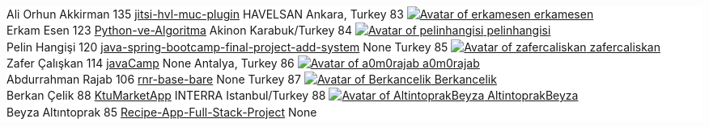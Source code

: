 Ali Orhun Akkirman</td>
		<td>135</td>
		<td><a href="https://github.com/brnskn/jitsi-hvl-muc-plugin">jitsi-hvl-muc-plugin</a></td>
		<td>HAVELSAN</td>
		<td>Ankara, Turkey</td>
	</tr>
	<tr>
		<td>83</td>
		<td><a href="https://github.com/erkamesen"><img src="https://avatars.githubusercontent.com/u/120065120?s=72&u=1f85897e14d37ac70152b45b670211c5ef281813&v=4" width="24" alt="Avatar of erkamesen"> erkamesen</a><br/>
Erkam Esen</td>
		<td>123</td>
		<td><a href="https://github.com/erkamesen/Python-ve-Algoritma">Python-ve-Algoritma</a></td>
		<td>Akinon</td>
		<td>Karabuk/Turkey</td>
	</tr>
	<tr>
		<td>84</td>
		<td><a href="https://github.com/pelinhangisi"><img src="https://avatars.githubusercontent.com/u/96151920?s=72&u=cd537a7bb0da5e475b10675a9c3daa223d0f16ed&v=4" width="24" alt="Avatar of pelinhangisi"> pelinhangisi</a><br/>
Pelin Hangişi</td>
		<td>120</td>
		<td><a href="https://github.com/pelinhangisi/java-spring-bootcamp-final-project-add-system">java-spring-bootcamp-final-project-add-system</a></td>
		<td>None</td>
		<td>Turkey</td>
	</tr>
	<tr>
		<td>85</td>
		<td><a href="https://github.com/zafercaliskan"><img src="https://avatars.githubusercontent.com/u/40596204?s=72&u=d557890a98d2bc456afa15ee91e7dbf8d1479dc9&v=4" width="24" alt="Avatar of zafercaliskan"> zafercaliskan</a><br/>
Zafer Çalışkan</td>
		<td>114</td>
		<td><a href="https://github.com/zafercaliskan/javaCamp">javaCamp</a></td>
		<td>None</td>
		<td>Antalya, Turkey</td>
	</tr>
	<tr>
		<td>86</td>
		<td><a href="https://github.com/a0m0rajab"><img src="https://avatars.githubusercontent.com/u/18273833?s=72&u=8dd29b95b0df68e0fc733ca157d3572b974be981&v=4" width="24" alt="Avatar of a0m0rajab"> a0m0rajab</a><br/>
Abdurrahman Rajab</td>
		<td>106</td>
		<td><a href="https://github.com/a0m0rajab/rnr-base-bare">rnr-base-bare</a></td>
		<td>None</td>
		<td>Turkey</td>
	</tr>
	<tr>
		<td>87</td>
		<td><a href="https://github.com/Berkancelik"><img src="https://avatars.githubusercontent.com/u/79005929?s=72&u=7e7f67b791b60a0994f7344a7440ff112bc22ed1&v=4" width="24" alt="Avatar of Berkancelik"> Berkancelik</a><br/>
Berkan Çelik</td>
		<td>88</td>
		<td><a href="https://github.com/Berkancelik/KtuMarketApp">KtuMarketApp</a></td>
		<td>INTERRA </td>
		<td>Istanbul/Turkey</td>
	</tr>
	<tr>
		<td>88</td>
		<td><a href="https://github.com/AltintoprakBeyza"><img src="https://avatars.githubusercontent.com/u/77847774?s=72&u=b4ada77cd1af29cf9295e94f371fded52513a278&v=4" width="24" alt="Avatar of AltintoprakBeyza"> AltintoprakBeyza</a><br/>
Beyza Altıntoprak</td>
		<td>85</td>
		<td><a href="https://github.com/AltintoprakBeyza/Recipe-App-Full-Stack-Project">Recipe-App-Full-Stack-Project</a></td>
		<td>None</td>